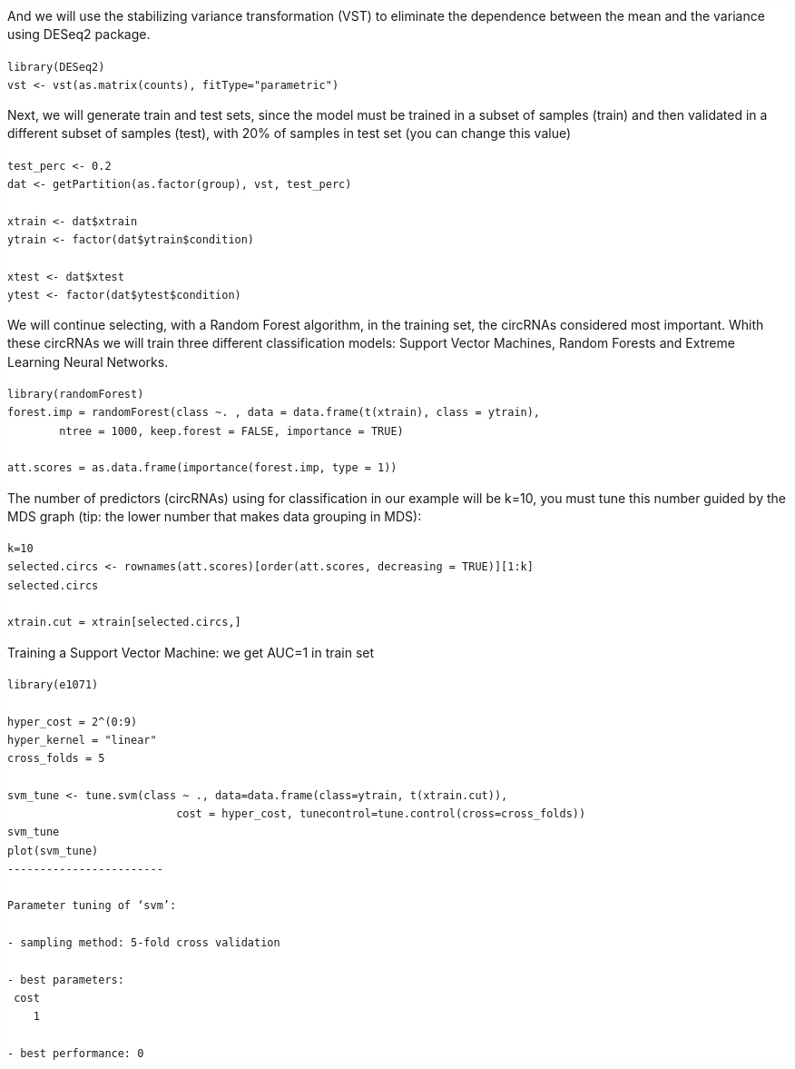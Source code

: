 And we will use the stabilizing variance transformation (VST) to eliminate the dependence between the mean and the variance using DESeq2 package. 

```
library(DESeq2)
vst <- vst(as.matrix(counts), fitType="parametric")
```

Next, we will generate train and test sets, since the model must be trained in a subset of samples (train) and then validated in a different subset of samples (test), with 20% of samples in test set (you can change this value)

```
test_perc <- 0.2
dat <- getPartition(as.factor(group), vst, test_perc)

xtrain <- dat$xtrain
ytrain <- factor(dat$ytrain$condition)

xtest <- dat$xtest
ytest <- factor(dat$ytest$condition)
```

We will continue selecting, with a Random Forest algorithm, in the training set, the circRNAs considered most important. Whith these circRNAs we will train three different classification models: Support Vector Machines, Random Forests and Extreme Learning Neural Networks. 

```
library(randomForest)
forest.imp = randomForest(class ~. , data = data.frame(t(xtrain), class = ytrain), 
		ntree = 1000, keep.forest = FALSE, importance = TRUE)
	
att.scores = as.data.frame(importance(forest.imp, type = 1))
```
The number of predictors (circRNAs) using for classification in our example will be k=10, you must tune this number guided by the MDS graph (tip: the lower number that makes data grouping in MDS): 

```
k=10
selected.circs <- rownames(att.scores)[order(att.scores, decreasing = TRUE)][1:k]
selected.circs

xtrain.cut = xtrain[selected.circs,]
```

Training a Support Vector Machine: we get AUC=1 in train set

```{r}
library(e1071)

hyper_cost = 2^(0:9)
hyper_kernel = "linear"
cross_folds = 5

svm_tune <- tune.svm(class ~ ., data=data.frame(class=ytrain, t(xtrain.cut)),  
                          cost = hyper_cost, tunecontrol=tune.control(cross=cross_folds))
svm_tune
plot(svm_tune)
------------------------

Parameter tuning of ‘svm’:

- sampling method: 5-fold cross validation 

- best parameters:
 cost
    1

- best performance: 0 
```